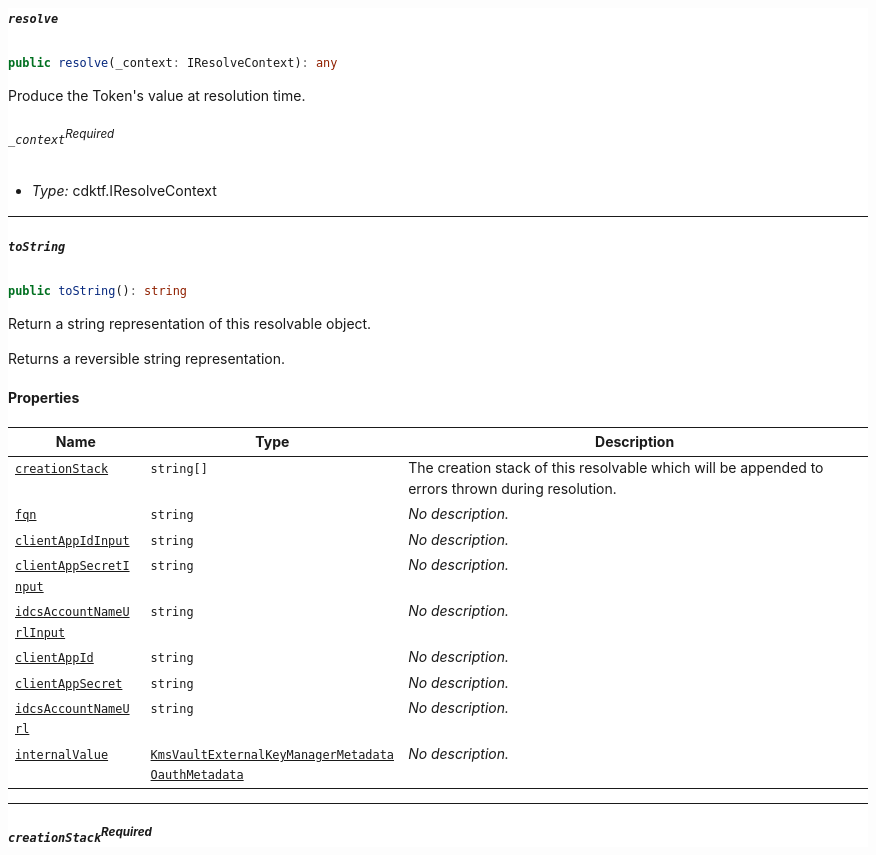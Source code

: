 
##### `resolve` <a name="resolve" id="rhizo-co-terraform-provider-oci.kmsVault.KmsVaultExternalKeyManagerMetadataOauthMetadataOutputReference.resolve"></a>

```typescript
public resolve(_context: IResolveContext): any
```

Produce the Token's value at resolution time.

###### `_context`<sup>Required</sup> <a name="_context" id="rhizo-co-terraform-provider-oci.kmsVault.KmsVaultExternalKeyManagerMetadataOauthMetadataOutputReference.resolve.parameter._context"></a>

- *Type:* cdktf.IResolveContext

---

##### `toString` <a name="toString" id="rhizo-co-terraform-provider-oci.kmsVault.KmsVaultExternalKeyManagerMetadataOauthMetadataOutputReference.toString"></a>

```typescript
public toString(): string
```

Return a string representation of this resolvable object.

Returns a reversible string representation.


#### Properties <a name="Properties" id="Properties"></a>

| **Name** | **Type** | **Description** |
| --- | --- | --- |
| <code><a href="#rhizo-co-terraform-provider-oci.kmsVault.KmsVaultExternalKeyManagerMetadataOauthMetadataOutputReference.property.creationStack">creationStack</a></code> | <code>string[]</code> | The creation stack of this resolvable which will be appended to errors thrown during resolution. |
| <code><a href="#rhizo-co-terraform-provider-oci.kmsVault.KmsVaultExternalKeyManagerMetadataOauthMetadataOutputReference.property.fqn">fqn</a></code> | <code>string</code> | *No description.* |
| <code><a href="#rhizo-co-terraform-provider-oci.kmsVault.KmsVaultExternalKeyManagerMetadataOauthMetadataOutputReference.property.clientAppIdInput">clientAppIdInput</a></code> | <code>string</code> | *No description.* |
| <code><a href="#rhizo-co-terraform-provider-oci.kmsVault.KmsVaultExternalKeyManagerMetadataOauthMetadataOutputReference.property.clientAppSecretInput">clientAppSecretInput</a></code> | <code>string</code> | *No description.* |
| <code><a href="#rhizo-co-terraform-provider-oci.kmsVault.KmsVaultExternalKeyManagerMetadataOauthMetadataOutputReference.property.idcsAccountNameUrlInput">idcsAccountNameUrlInput</a></code> | <code>string</code> | *No description.* |
| <code><a href="#rhizo-co-terraform-provider-oci.kmsVault.KmsVaultExternalKeyManagerMetadataOauthMetadataOutputReference.property.clientAppId">clientAppId</a></code> | <code>string</code> | *No description.* |
| <code><a href="#rhizo-co-terraform-provider-oci.kmsVault.KmsVaultExternalKeyManagerMetadataOauthMetadataOutputReference.property.clientAppSecret">clientAppSecret</a></code> | <code>string</code> | *No description.* |
| <code><a href="#rhizo-co-terraform-provider-oci.kmsVault.KmsVaultExternalKeyManagerMetadataOauthMetadataOutputReference.property.idcsAccountNameUrl">idcsAccountNameUrl</a></code> | <code>string</code> | *No description.* |
| <code><a href="#rhizo-co-terraform-provider-oci.kmsVault.KmsVaultExternalKeyManagerMetadataOauthMetadataOutputReference.property.internalValue">internalValue</a></code> | <code><a href="#rhizo-co-terraform-provider-oci.kmsVault.KmsVaultExternalKeyManagerMetadataOauthMetadata">KmsVaultExternalKeyManagerMetadataOauthMetadata</a></code> | *No description.* |

---

##### `creationStack`<sup>Required</sup> <a name="creationStack" id="rhizo-co-terraform-provider-oci.kmsVault.KmsVaultExternalKeyManagerMetadataOauthMetadataOutputReference.property.creationStack"></a>
